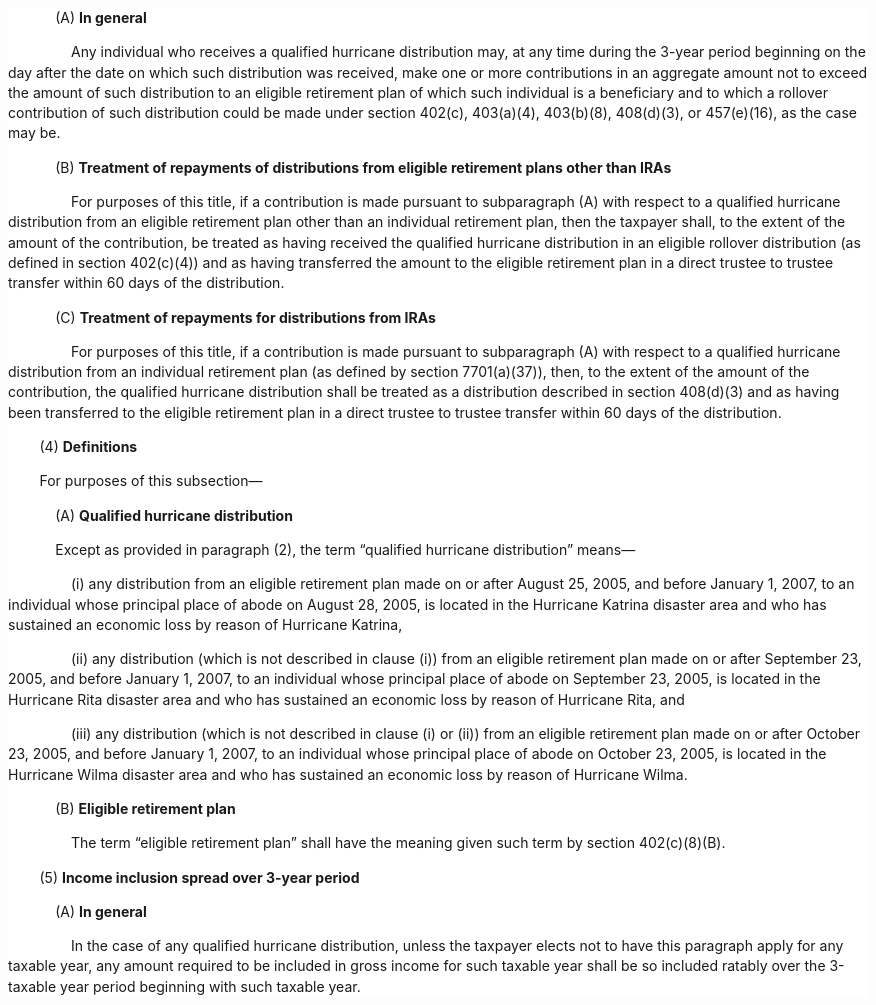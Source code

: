             (A) __In general__ 

                Any individual who receives a qualified hurricane distribution may, at any time during the 3-year period beginning on the day after the date on which such distribution was received, make one or more contributions in an aggregate amount not to exceed the amount of such distribution to an eligible retirement plan of which such individual is a beneficiary and to which a rollover contribution of such distribution could be made under section 402(c), 403(a)(4), 403(b)(8), 408(d)(3), or 457(e)(16), as the case may be.

            (B) __Treatment of repayments of distributions from eligible retirement plans other than IRAs__ 

                For purposes of this title, if a contribution is made pursuant to subparagraph (A) with respect to a qualified hurricane distribution from an eligible retirement plan other than an individual retirement plan, then the taxpayer shall, to the extent of the amount of the contribution, be treated as having received the qualified hurricane distribution in an eligible rollover distribution (as defined in section 402(c)(4)) and as having transferred the amount to the eligible retirement plan in a direct trustee to trustee transfer within 60 days of the distribution.

            (C) __Treatment of repayments for distributions from IRAs__ 

                For purposes of this title, if a contribution is made pursuant to subparagraph (A) with respect to a qualified hurricane distribution from an individual retirement plan (as defined by section 7701(a)(37)), then, to the extent of the amount of the contribution, the qualified hurricane distribution shall be treated as a distribution described in section 408(d)(3) and as having been transferred to the eligible retirement plan in a direct trustee to trustee transfer within 60 days of the distribution.

        (4) __Definitions__ 

        For purposes of this subsection—

            (A) __Qualified hurricane distribution__ 

            Except as provided in paragraph (2), the term “qualified hurricane distribution” means—

                (i) any distribution from an eligible retirement plan made on or after August 25, 2005, and before January 1, 2007, to an individual whose principal place of abode on August 28, 2005, is located in the Hurricane Katrina disaster area and who has sustained an economic loss by reason of Hurricane Katrina,

                (ii) any distribution (which is not described in clause (i)) from an eligible retirement plan made on or after September 23, 2005, and before January 1, 2007, to an individual whose principal place of abode on September 23, 2005, is located in the Hurricane Rita disaster area and who has sustained an economic loss by reason of Hurricane Rita, and

                (iii) any distribution (which is not described in clause (i) or (ii)) from an eligible retirement plan made on or after October 23, 2005, and before January 1, 2007, to an individual whose principal place of abode on October 23, 2005, is located in the Hurricane Wilma disaster area and who has sustained an economic loss by reason of Hurricane Wilma.

            (B) __Eligible retirement plan__ 

                The term “eligible retirement plan” shall have the meaning given such term by section 402(c)(8)(B).

        (5) __Income inclusion spread over 3-year period__ 

            (A) __In general__ 

                In the case of any qualified hurricane distribution, unless the taxpayer elects not to have this paragraph apply for any taxable year, any amount required to be included in gross income for such taxable year shall be so included ratably over the 3-taxable year period beginning with such taxable year.
